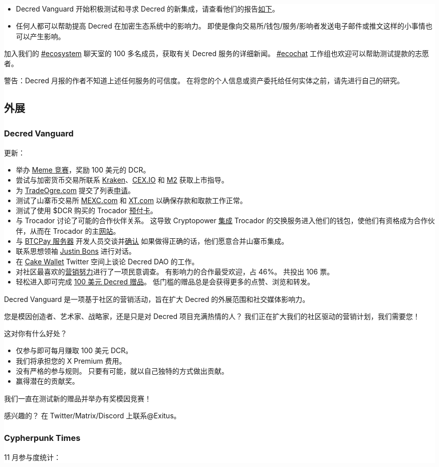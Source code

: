 - Decred Vanguard 开始积极测试和寻求 Decred 的新集成，请查看他们的报告[如下](#decred-vanguard)。

- 任何人都可以帮助提高 Decred 在加密生态系统中的影响力。 即使是像向交易所/钱包/服务/影响者发送电子邮件或推文这样的小事情也可以产生影响。

加入我们的 [#ecosystem](https://chat.decred.org/#/room/#ecosystem:decred.org) 聊天室的 100 多名成员，获取有关 Decred 服务的详细新闻。 [#ecochat](https://chat.decred.org/#/room/#ecochat:decred.org) 工作组也欢迎可以帮助测试提款的志愿者。

警告：Decred 月报的作者不知道上述任何服务的可信度。 在将您的个人信息或资产委托给任何实体之前，请先进行自己的研究。


<a id="outreach"></a>

## 外展


### Decred Vanguard

更新：

- 举办 [Meme 竞赛](https://twitter.com/exitusdcr/status/1719412415375241610)，奖励 100 美元的 DCR。
- 尝试与加密货币交易所联系 [Kraken](https://www.kraken.com/)、[CEX.IO](https://cex.io/) 和 [M2](https://www.m2.com/en_AE/) 获取上市指导。
- 为 [TradeOgre.com](https://tradeogre.com/) 提交了列表[申请](https://twitter.com/exitusdcr/status/1723075248709370337)。
- 测试了山寨币交易所 [MEXC.com](https://www.mexc.com/exchange/DCR_USDT) 和 [XT.com](https://www.xt.com/) 以确保存款和取款工作正常。
- 测试了使用 $DCR 购买的 Trocador [预付卡](https://trocador.app/en/prepaidcards/)。
- 与 Trocador 讨论了可能的合作伙伴关系。 这导致 Cryptopower [集成](https://github.com/crypto-power/cryptopower/pull/257) Trocador 的交换服务进入他们的钱包，使他们有资格成为合作伙伴，从而在 Trocador 的主[网站](https://trocador.app/en/)。
- 与 [BTCPay 服务器](https://docs.btcpayserver.org/) 开发人员交谈并[确认](https://matrix.to/#/!zefvTnlxYHPKvJMThI:decred.org/$zRag-ReHSe8Ot8onMz-MPW7lMsS4DJssxWzlLAcFD3Y) 如果做得正确的话，他们愿意合并山寨币集成。
- 联系思想领袖 [Justin Bons](https://twitter.com/Justin_Bons) 进行对话。
- 在 [Cake Wallet](https://twitter.com/cakewallet/status/1724849595195253163) Twitter 空间上谈论 Decred DAO 的工作。
- 对社区最喜欢的[营销努力](https://twitter.com/exitusdcr/status/1729192850544587079)进行了一项民意调查。 有影响力的合作最受欢迎，占 46%。 共投出 106 票。
- 轻松进入即可完成 [100 美元 Decred 赠品](https://twitter.com/exitusdcr/status/1729571096230252835)。 低门槛的赠品总是会获得更多的点赞、浏览和转发。

Decred Vanguard 是一项基于社区的营销活动，旨在扩大 Decred 的外展范围和社交媒体影响力。

您是模因创造者、艺术家、战略家，还是只是对 Decred 项目充满热情的人？ 我们正在扩大我们的社区驱动的营销计划，我们需要您！

这对你有什么好处？

- 仅参与即可每月赚取 100 美元 DCR。
- 我们将承担您的 X Premium 费用。
- 没有严格的参与规则。 只要有可能，就以自己独特的方式做出贡献。
- 赢得潜在的贡献奖。

我们一直在测试新的赠品并举办有奖模因竞赛！

感兴趣的？ 在 Twitter/Matrix/Discord 上联系@Exitus。

### Cypherpunk Times

11 月参与度统计：
